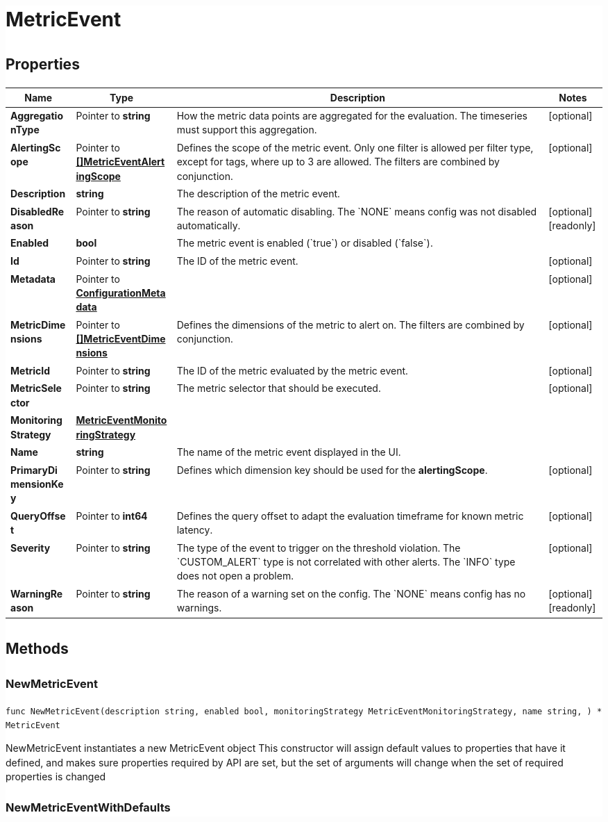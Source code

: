 # MetricEvent

## Properties

Name | Type | Description | Notes
------------ | ------------- | ------------- | -------------
**AggregationType** | Pointer to **string** | How the metric data points are aggregated for the evaluation.    The timeseries must support this aggregation. | [optional] 
**AlertingScope** | Pointer to [**[]MetricEventAlertingScope**](MetricEventAlertingScope.md) | Defines the scope of the metric event. Only one filter is allowed per filter type, except for tags, where up to 3 are allowed. The filters are combined by conjunction. | [optional] 
**Description** | **string** | The description of the metric event. | 
**DisabledReason** | Pointer to **string** | The reason of automatic disabling.   The &#x60;NONE&#x60; means config was not disabled automatically. | [optional] [readonly] 
**Enabled** | **bool** | The metric event is enabled (&#x60;true&#x60;) or disabled (&#x60;false&#x60;). | 
**Id** | Pointer to **string** | The ID of the metric event. | [optional] 
**Metadata** | Pointer to [**ConfigurationMetadata**](ConfigurationMetadata.md) |  | [optional] 
**MetricDimensions** | Pointer to [**[]MetricEventDimensions**](MetricEventDimensions.md) | Defines the dimensions of the metric to alert on. The filters are combined by conjunction. | [optional] 
**MetricId** | Pointer to **string** | The ID of the metric evaluated by the metric event. | [optional] 
**MetricSelector** | Pointer to **string** | The metric selector that should be executed. | [optional] 
**MonitoringStrategy** | [**MetricEventMonitoringStrategy**](MetricEventMonitoringStrategy.md) |  | 
**Name** | **string** | The name of the metric event displayed in the UI. | 
**PrimaryDimensionKey** | Pointer to **string** | Defines which dimension key should be used for the **alertingScope**. | [optional] 
**QueryOffset** | Pointer to **int64** | Defines the query offset to adapt the evaluation timeframe for known metric latency. | [optional] 
**Severity** | Pointer to **string** | The type of the event to trigger on the threshold violation.   The &#x60;CUSTOM_ALERT&#x60; type is not correlated with other alerts. The &#x60;INFO&#x60; type does not open a problem. | [optional] 
**WarningReason** | Pointer to **string** | The reason of a warning set on the config.   The &#x60;NONE&#x60; means config has no warnings. | [optional] [readonly] 

## Methods

### NewMetricEvent

`func NewMetricEvent(description string, enabled bool, monitoringStrategy MetricEventMonitoringStrategy, name string, ) *MetricEvent`

NewMetricEvent instantiates a new MetricEvent object
This constructor will assign default values to properties that have it defined,
and makes sure properties required by API are set, but the set of arguments
will change when the set of required properties is changed

### NewMetricEventWithDefaults
